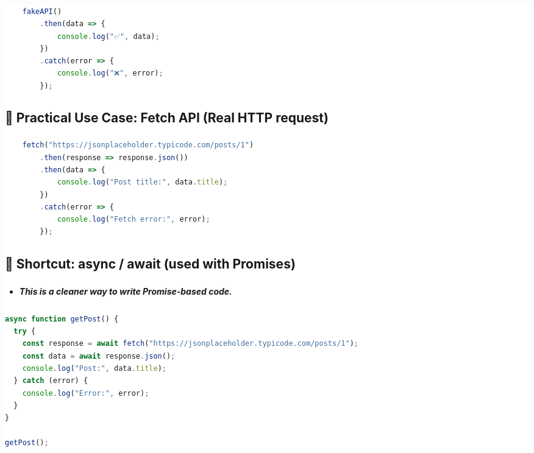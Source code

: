 ```js
    fakeAPI()
        .then(data => {
            console.log("✅", data);
        })
        .catch(error => {
            console.log("❌", error);
        });
```

## 🔹 Practical Use Case: Fetch API (Real HTTP request)
```js
    fetch("https://jsonplaceholder.typicode.com/posts/1")
        .then(response => response.json())
        .then(data => {
            console.log("Post title:", data.title);
        })
        .catch(error => {
            console.log("Fetch error:", error);
        });
```

## 🔹 Shortcut: async / await (used with Promises)
- ##### This is a cleaner way to write Promise-based code.
```js
async function getPost() {
  try {
    const response = await fetch("https://jsonplaceholder.typicode.com/posts/1");
    const data = await response.json();
    console.log("Post:", data.title);
  } catch (error) {
    console.log("Error:", error);
  }
}

getPost();
```





